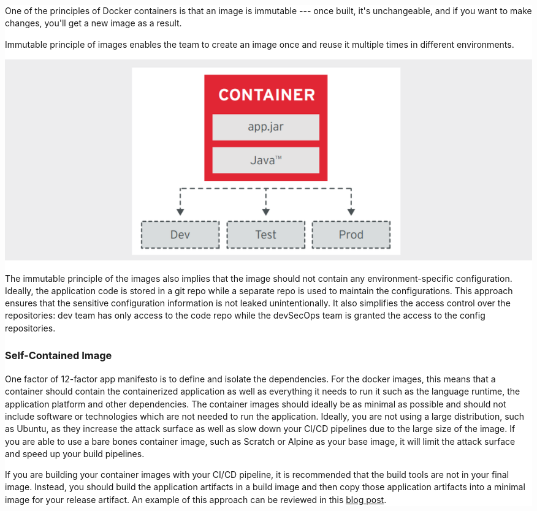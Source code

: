 One of the principles of Docker containers is that an image is immutable
--- once built, it's unchangeable, and if you want to make changes,
you'll get a new image as a result.

Immutable principle of images enables the team to create an image once
and reuse it multiple times in different environments.

![](../media/image_4.png)

The immutable principle of the images also implies that the image should
not contain any environment-specific configuration. Ideally, the
application code is stored in a git repo while a separate repo is used
to maintain the configurations. This approach ensures that the sensitive
configuration information is not leaked unintentionally. It also
simplifies the access control over the repositories: dev team has only
access to the code repo while the devSecOps team is granted the access
to the config repositories.

### Self-Contained Image

One factor of 12-factor app manifesto is to define and isolate the
dependencies. For the docker images, this means that a container should
contain the containerized application as well as everything it needs to
run it such as the language runtime, the application platform and other
dependencies. The container images should ideally be as minimal as
possible and should not include software or technologies which are not
needed to run the application. Ideally, you are not using a large
distribution, such as Ubuntu, as they increase the attack surface as
well as slow down your CI/CD pipelines due to the large size of the
image. If you are able to use a bare bones container image, such as
Scratch or Alpine as your base image, it will limit the attack surface
and speed up your build pipelines.

If you are building your container images with your CI/CD pipeline, it
is recommended that the build tools are not in your final image.
Instead, you should build the application artifacts in a build image and
then copy those application artifacts into a minimal image for your
release artifact. An example of this approach can be reviewed in this
[blog post](https://medium.com/@chemidy/create-the-smallest-and-secured-golang-docker-image-based-on-scratch-4752223b7324).

